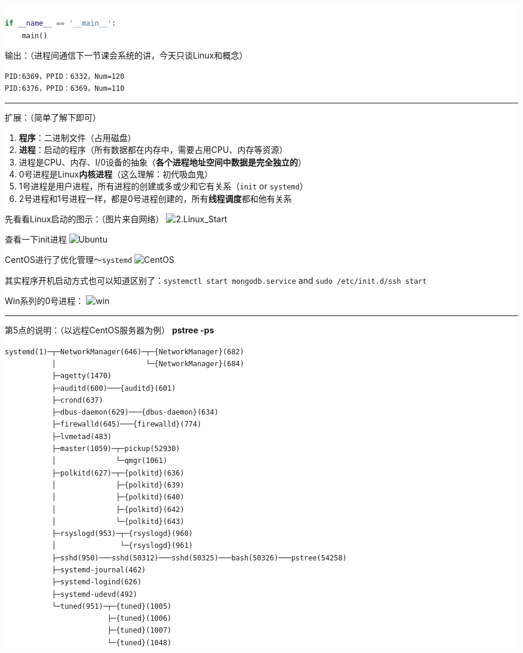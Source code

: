 ```py

if __name__ == '__main__':
    main()
```
输出：（进程间通信下一节课会系统的讲，今天只谈Linux和概念）
```
PID:6369，PPID：6332，Num=120
PID:6376，PPID：6369，Num=110
```

---

扩展：（简单了解下即可）
1. **程序**：二进制文件（占用磁盘）
2. **进程**：启动的程序（所有数据都在内存中，需要占用CPU、内存等资源）
3. 进程是CPU、内存、I/0设备的抽象（**各个进程地址空间中数据是完全独立的**）
4. 0号进程是Linux**内核进程**（这么理解：初代吸血鬼）
5. 1号进程是用户进程，所有进程的创建或多或少和它有关系（`init` or `systemd`）
6. 2号进程和1号进程一样，都是0号进程创建的，所有**线程调度**都和他有关系

先看看Linux启动的图示：（图片来自网络）
![2.Linux_Start](https://images2018.cnblogs.com/blog/1127869/201807/1127869-20180725075809773-478928450.png)

查看一下init进程
![Ubuntu](https://images2018.cnblogs.com/blog/1127869/201807/1127869-20180725081532394-1503236514.png)

CentOS进行了优化管理～`systemd`
![CentOS](https://images2018.cnblogs.com/blog/1127869/201807/1127869-20180725081540780-1977663229.png)

其实程序开机启动方式也可以知道区别了：`systemctl start mongodb.service` and `sudo /etc/init.d/ssh start`

Win系列的0号进程：
![win](https://images2018.cnblogs.com/blog/1127869/201807/1127869-20180725081524339-1952364091.jpg)

---

第5点的说明：（以远程CentOS服务器为例）
**pstree -ps**
```shell
systemd(1)─┬─NetworkManager(646)─┬─{NetworkManager}(682)
           │                     └─{NetworkManager}(684)
           ├─agetty(1470)
           ├─auditd(600)───{auditd}(601)
           ├─crond(637)
           ├─dbus-daemon(629)───{dbus-daemon}(634)
           ├─firewalld(645)───{firewalld}(774)
           ├─lvmetad(483)
           ├─master(1059)─┬─pickup(52930)
           │              └─qmgr(1061)
           ├─polkitd(627)─┬─{polkitd}(636)
           │              ├─{polkitd}(639)
           │              ├─{polkitd}(640)
           │              ├─{polkitd}(642)
           │              └─{polkitd}(643)
           ├─rsyslogd(953)─┬─{rsyslogd}(960)
           │               └─{rsyslogd}(961)
           ├─sshd(950)───sshd(50312)───sshd(50325)───bash(50326)───pstree(54258)
           ├─systemd-journal(462)
           ├─systemd-logind(626)
           ├─systemd-udevd(492)
           └─tuned(951)─┬─{tuned}(1005)
                        ├─{tuned}(1006)
                        ├─{tuned}(1007)
                        └─{tuned}(1048)
```